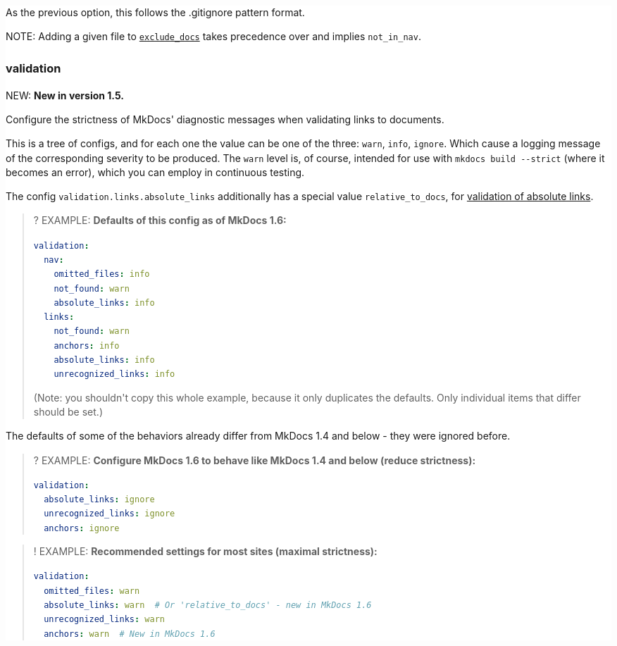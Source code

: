 As the previous option, this follows the .gitignore pattern format.

NOTE: Adding a given file to [`exclude_docs`](#exclude_docs) takes precedence over and implies `not_in_nav`.

### validation

NEW: **New in version 1.5.**

Configure the strictness of MkDocs' diagnostic messages when validating links to documents.

This is a tree of configs, and for each one the value can be one of the three: `warn`, `info`, `ignore`. Which cause a logging message of the corresponding severity to be produced. The `warn` level is, of course, intended for use with `mkdocs build --strict` (where it becomes an error), which you can employ in continuous testing.

The config `validation.links.absolute_links` additionally has a special value `relative_to_docs`, for [validation of absolute links](#validation-of-absolute-links).

>? EXAMPLE: **Defaults of this config as of MkDocs 1.6:**
>
> ```yaml
> validation:
>   nav:
>     omitted_files: info
>     not_found: warn
>     absolute_links: info
>   links:
>     not_found: warn
>     anchors: info
>     absolute_links: info
>     unrecognized_links: info
> ```
>
> (Note: you shouldn't copy this whole example, because it only duplicates the defaults. Only individual items that differ should be set.)

The defaults of some of the behaviors already differ from MkDocs 1.4 and below - they were ignored before.

>? EXAMPLE: **Configure MkDocs 1.6 to behave like MkDocs 1.4 and below (reduce strictness):**
>
> ```yaml
> validation:
>   absolute_links: ignore
>   unrecognized_links: ignore
>   anchors: ignore
> ```

>! EXAMPLE: **Recommended settings for most sites (maximal strictness):**
>
> ```yaml
> validation:
>   omitted_files: warn
>   absolute_links: warn  # Or 'relative_to_docs' - new in MkDocs 1.6
>   unrecognized_links: warn
>   anchors: warn  # New in MkDocs 1.6
> ```
